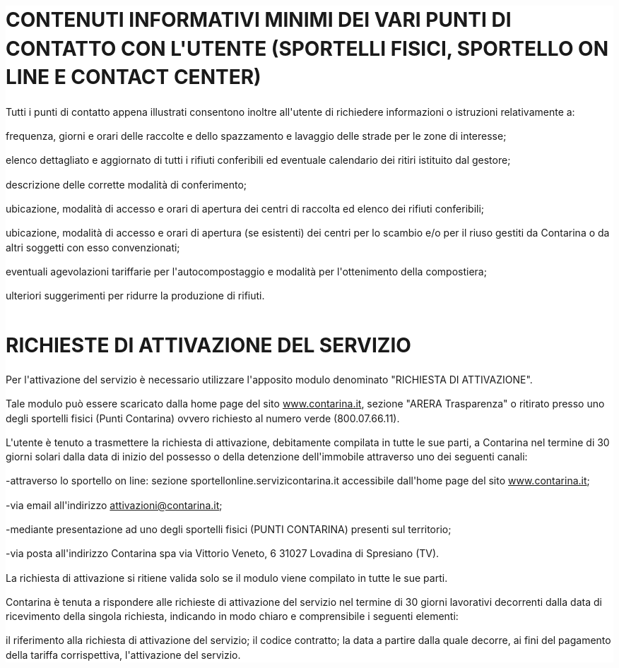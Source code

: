 # CONTENUTI INFORMATIVI MINIMI DEI VARI PUNTI DI CONTATTO CON L'UTENTE (SPORTELLI FISICI, SPORTELLO ON LINE E CONTACT CENTER)
Tutti i punti di contatto appena illustrati consentono inoltre all'utente di richiedere informazioni o istruzioni relativamente a:

frequenza, giorni e orari delle raccolte e dello spazzamento e lavaggio delle strade per le zone di interesse;

elenco dettagliato e aggiornato di tutti i rifiuti conferibili ed eventuale calendario dei ritiri istituito dal gestore;

descrizione delle corrette modalità di conferimento;

ubicazione, modalità di accesso e orari di apertura dei centri di raccolta ed elenco dei rifiuti conferibili;

ubicazione, modalità di accesso e orari di apertura (se esistenti) dei centri per lo scambio e/o per il riuso gestiti da Contarina o da altri soggetti con esso convenzionati;

eventuali agevolazioni tariffarie per l'autocompostaggio e modalità per l'ottenimento della compostiera;

ulteriori suggerimenti per ridurre la produzione di rifiuti.

# RICHIESTE DI ATTIVAZIONE DEL SERVIZIO
Per l'attivazione del servizio è necessario utilizzare l'apposito modulo denominato "RICHIESTA DI ATTIVAZIONE".

Tale modulo può essere scaricato dalla home page del sito www.contarina.it, sezione "ARERA Trasparenza" o ritirato presso uno degli sportelli fisici (Punti Contarina) ovvero richiesto al numero verde (800.07.66.11).

L'utente è tenuto a trasmettere la richiesta di attivazione, debitamente compilata in tutte le sue parti, a Contarina nel termine di 30 giorni solari dalla data di inizio del possesso o della detenzione dell'immobile attraverso uno dei seguenti canali:

-attraverso lo sportello on line: sezione sportellonline.servizicontarina.it accessibile dall'home page del sito www.contarina.it;

-via email all'indirizzo attivazioni@contarina.it;

-mediante presentazione ad uno degli sportelli fisici (PUNTI CONTARINA) presenti sul territorio;

-via posta all'indirizzo Contarina spa via Vittorio Veneto, 6 31027 Lovadina di Spresiano (TV).

La richiesta di attivazione si ritiene valida solo se il modulo viene compilato in tutte le sue parti.

Contarina è tenuta a rispondere alle richieste di attivazione del servizio nel termine di 30 giorni lavorativi decorrenti dalla data di ricevimento della singola richiesta, indicando in modo chiaro e comprensibile i seguenti elementi:

il riferimento alla richiesta di attivazione del servizio; il codice contratto; la data a partire dalla quale decorre, ai fini del pagamento della tariffa corrispettiva, l'attivazione del servizio.
